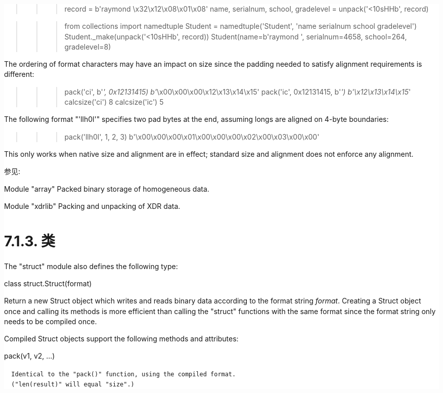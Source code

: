    >>> record = b'raymond   \x32\x12\x08\x01\x08'
   >>> name, serialnum, school, gradelevel = unpack('<10sHHb', record)

   >>> from collections import namedtuple
   >>> Student = namedtuple('Student', 'name serialnum school gradelevel')
   >>> Student._make(unpack('<10sHHb', record))
   Student(name=b'raymond   ', serialnum=4658, school=264, gradelevel=8)

The ordering of format characters may have an impact on size since the
padding needed to satisfy alignment requirements is different:

   >>> pack('ci', b'*', 0x12131415)
   b'*\x00\x00\x00\x12\x13\x14\x15'
   >>> pack('ic', 0x12131415, b'*')
   b'\x12\x13\x14\x15*'
   >>> calcsize('ci')
   8
   >>> calcsize('ic')
   5

The following format "'llh0l'" specifies two pad bytes at the end,
assuming longs are aligned on 4-byte boundaries:

   >>> pack('llh0l', 1, 2, 3)
   b'\x00\x00\x00\x01\x00\x00\x00\x02\x00\x03\x00\x00'

This only works when native size and alignment are in effect; standard
size and alignment does not enforce any alignment.

参见:

  Module "array"
     Packed binary storage of homogeneous data.

  Module "xdrlib"
     Packing and unpacking of XDR data.


7.1.3. 类
=========

The "struct" module also defines the following type:

class struct.Struct(format)

   Return a new Struct object which writes and reads binary data
   according to the format string *format*.  Creating a Struct object
   once and calling its methods is more efficient than calling the
   "struct" functions with the same format since the format string
   only needs to be compiled once.

   Compiled Struct objects support the following methods and
   attributes:

   pack(v1, v2, ...)

      Identical to the "pack()" function, using the compiled format.
      ("len(result)" will equal "size".)
